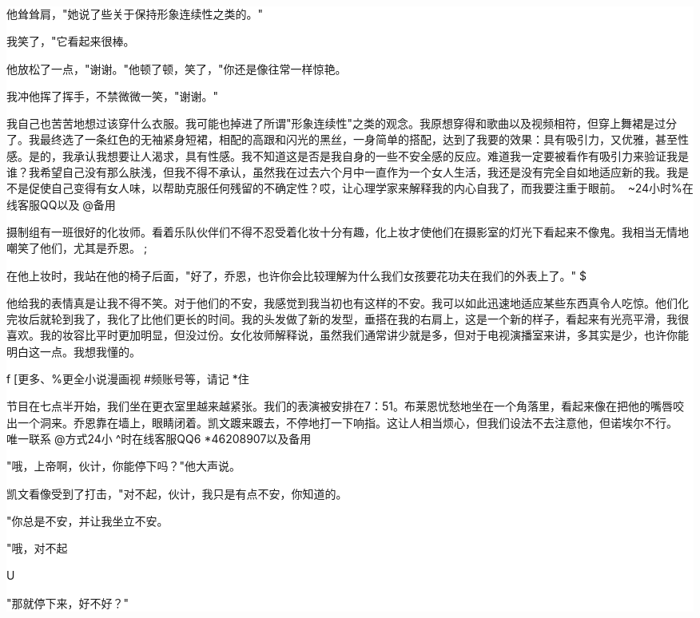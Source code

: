 
他耸耸肩，"她说了些关于保持形象连续性之类的。"



我笑了，"它看起来很棒。





他放松了一点，"谢谢。"他顿了顿，笑了，"你还是像往常一样惊艳。



我冲他挥了挥手，不禁微微一笑，"谢谢。"



我自己也苦苦地想过该穿什么衣服。我可能也掉进了所谓"形象连续性"之类的观念。我原想穿得和歌曲以及视频相符，但穿上舞裙是过分了。我最终选了一条红色的无袖紧身短裙，相配的高跟和闪光的黑丝，一身简单的搭配，达到了我要的效果：具有吸引力，又优雅，甚至性感。是的，我承认我想要让人渴求，具有性感。我不知道这是否是我自身的一些不安全感的反应。难道我一定要被看作有吸引力来验证我是谁？我希望自己没有那么肤浅，但我不得不承认，虽然我在过去六个月中一直作为一个女人生活，我还是没有完全自如地适应新的我。我是不是促使自己变得有女人味，以帮助克服任何残留的不确定性？哎，让心理学家来解释我的内心自我了，而我要注重于眼前。  ~24小时%在线客服QQ以及 @备用



摄制组有一班很好的化妆师。看着乐队伙伴们不得不忍受着化妆十分有趣，化上妆才使他们在摄影室的灯光下看起来不像鬼。我相当无情地嘲笑了他们，尤其是乔恩。 ;





在他上妆时，我站在他的椅子后面，"好了，乔恩，也许你会比较理解为什么我们女孩要花功夫在我们的外表上了。" $



他给我的表情真是让我不得不笑。对于他们的不安，我感觉到我当初也有这样的不安。我可以如此迅速地适应某些东西真令人吃惊。他们化完妆后就轮到我了，我化了比他们更长的时间。我的头发做了新的发型，垂搭在我的右肩上，这是一个新的样子，看起来有光亮平滑，我很喜欢。我的妆容比平时更加明显，但没过份。女化妆师解释说，虽然我们通常讲少就是多，但对于电视演播室来讲，多其实是少，也许你能明白这一点。我想我懂的。



f [更多、%更全小说漫画视 #频账号等，请记 *住



节目在七点半开始，我们坐在更衣室里越来越紧张。我们的表演被安排在7：51。布莱恩忧愁地坐在一个角落里，看起来像在把他的嘴唇咬出一个洞来。乔恩靠在墙上，眼睛闭着。凯文踱来踱去，不停地打一下响指。这让人相当烦心，但我们设法不去注意他，但诺埃尔不行。  唯一联系 @方式24小 ^时在线客服QQ6 *46208907以及备用



"哦，上帝啊，伙计，你能停下吗？"他大声说。





凯文看像受到了打击，"对不起，伙计，我只是有点不安，你知道的。



"你总是不安，并让我坐立不安。



"哦，对不起

U



"那就停下来，好不好？"



